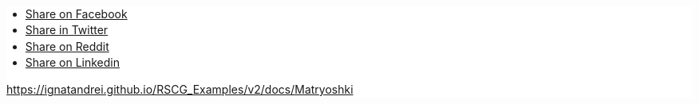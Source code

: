 <ul>
  <li><a href="https://www.facebook.com/sharer/sharer.php?u=https%3A%2F%2Fignatandrei.github.io%2FRSCG_Examples%2Fv2%2Fdocs%2FMatryoshki&quote=Matryoshki" title="Share on Facebook" target="_blank">Share on Facebook</a></li>
  <li><a href="https://twitter.com/intent/tweet?source=https%3A%2F%2Fignatandrei.github.io%2FRSCG_Examples%2Fv2%2Fdocs%2FMatryoshki&text=Matryoshki:%20https%3A%2F%2Fignatandrei.github.io%2FRSCG_Examples%2Fv2%2Fdocs%2FMatryoshki" target="_blank" title="Tweet">Share in Twitter</a></li>
  <li><a href="http://www.reddit.com/submit?url=https%3A%2F%2Fignatandrei.github.io%2FRSCG_Examples%2Fv2%2Fdocs%2FMatryoshki&title=Matryoshki" target="_blank" title="Submit to Reddit">Share on Reddit</a></li>
  <li><a href="http://www.linkedin.com/shareArticle?mini=true&url=https%3A%2F%2Fignatandrei.github.io%2FRSCG_Examples%2Fv2%2Fdocs%2FMatryoshki&title=Matryoshki&summary=&source=https%3A%2F%2Fignatandrei.github.io%2FRSCG_Examples%2Fv2%2Fdocs%2FMatryoshki" target="_blank" title="Share on LinkedIn">Share on Linkedin</a></li>
</ul>

https://ignatandrei.github.io/RSCG_Examples/v2/docs/Matryoshki
